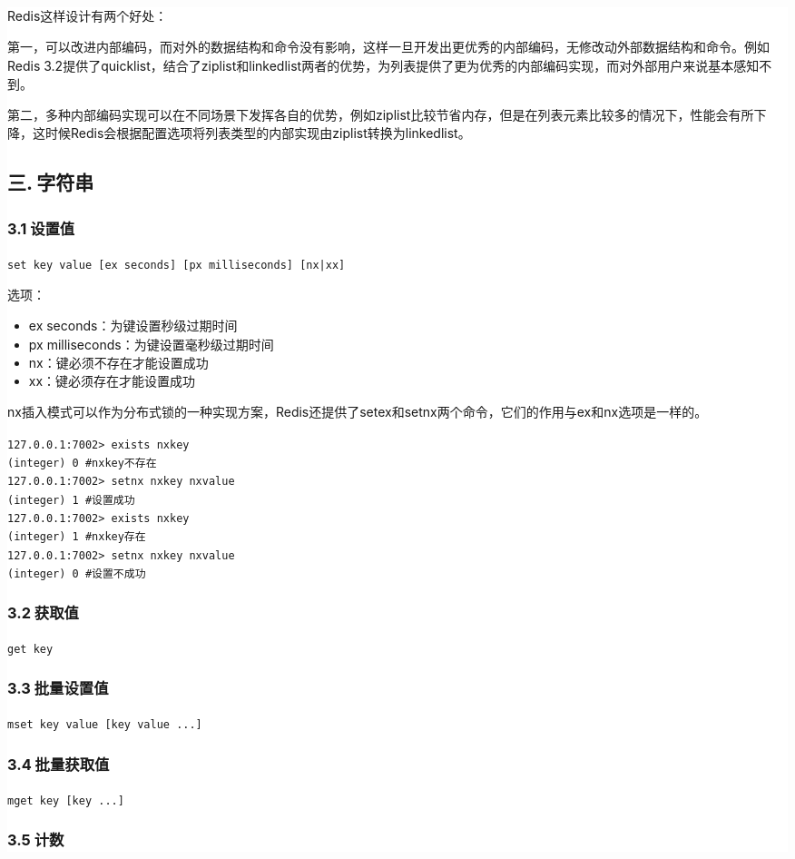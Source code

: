 Redis这样设计有两个好处：

第一，可以改进内部编码，而对外的数据结构和命令没有影响，这样一旦开发出更优秀的内部编码，无修改动外部数据结构和命令。例如Redis 3.2提供了quicklist，结合了ziplist和linkedlist两者的优势，为列表提供了更为优秀的内部编码实现，而对外部用户来说基本感知不到。

第二，多种内部编码实现可以在不同场景下发挥各自的优势，例如ziplist比较节省内存，但是在列表元素比较多的情况下，性能会有所下降，这时候Redis会根据配置选项将列表类型的内部实现由ziplist转换为linkedlist。

## 三. 字符串

### 3.1 设置值

```shell
set key value [ex seconds] [px milliseconds] [nx|xx]
```

选项：

- ex seconds：为键设置秒级过期时间
- px milliseconds：为键设置毫秒级过期时间
- nx：键必须不存在才能设置成功
- xx：键必须存在才能设置成功

nx插入模式可以作为分布式锁的一种实现方案，Redis还提供了setex和setnx两个命令，它们的作用与ex和nx选项是一样的。

```shell
127.0.0.1:7002> exists nxkey
(integer) 0 #nxkey不存在
127.0.0.1:7002> setnx nxkey nxvalue
(integer) 1 #设置成功
127.0.0.1:7002> exists nxkey
(integer) 1 #nxkey存在
127.0.0.1:7002> setnx nxkey nxvalue
(integer) 0 #设置不成功
```

### 3.2 获取值

```shell
get key
```

### 3.3 批量设置值

```shell
mset key value [key value ...]
```

### 3.4 批量获取值

```shell
mget key [key ...]
```

### 3.5 计数
